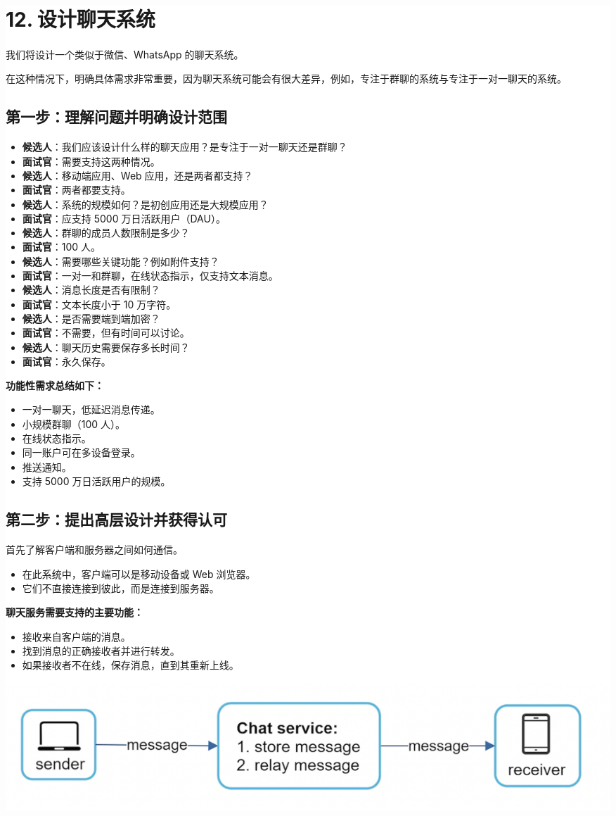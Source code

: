 # 12. 设计聊天系统

我们将设计一个类似于微信、WhatsApp 的聊天系统。

在这种情况下，明确具体需求非常重要，因为聊天系统可能会有很大差异，例如，专注于群聊的系统与专注于一对一聊天的系统。

## 第一步：理解问题并明确设计范围

- **候选人**：我们应该设计什么样的聊天应用？是专注于一对一聊天还是群聊？
- **面试官**：需要支持这两种情况。
- **候选人**：移动端应用、Web 应用，还是两者都支持？
- **面试官**：两者都要支持。
- **候选人**：系统的规模如何？是初创应用还是大规模应用？
- **面试官**：应支持 5000 万日活跃用户（DAU）。
- **候选人**：群聊的成员人数限制是多少？
- **面试官**：100 人。
- **候选人**：需要哪些关键功能？例如附件支持？
- **面试官**：一对一和群聊，在线状态指示，仅支持文本消息。
- **候选人**：消息长度是否有限制？
- **面试官**：文本长度小于 10 万字符。
- **候选人**：是否需要端到端加密？
- **面试官**：不需要，但有时间可以讨论。
- **候选人**：聊天历史需要保存多长时间？
- **面试官**：永久保存。

**功能性需求总结如下：**

- 一对一聊天，低延迟消息传递。
- 小规模群聊（100 人）。
- 在线状态指示。
- 同一账户可在多设备登录。
- 推送通知。
- 支持 5000 万日活跃用户的规模。

## 第二步：提出高层设计并获得认可

首先了解客户端和服务器之间如何通信。

- 在此系统中，客户端可以是移动设备或 Web 浏览器。
- 它们不直接连接到彼此，而是连接到服务器。

**聊天服务需要支持的主要功能：**

- 接收来自客户端的消息。
- 找到消息的正确接收者并进行转发。
- 如果接收者不在线，保存消息，直到其重新上线。

![存储与转发消息](../image/system-design-106.png)
